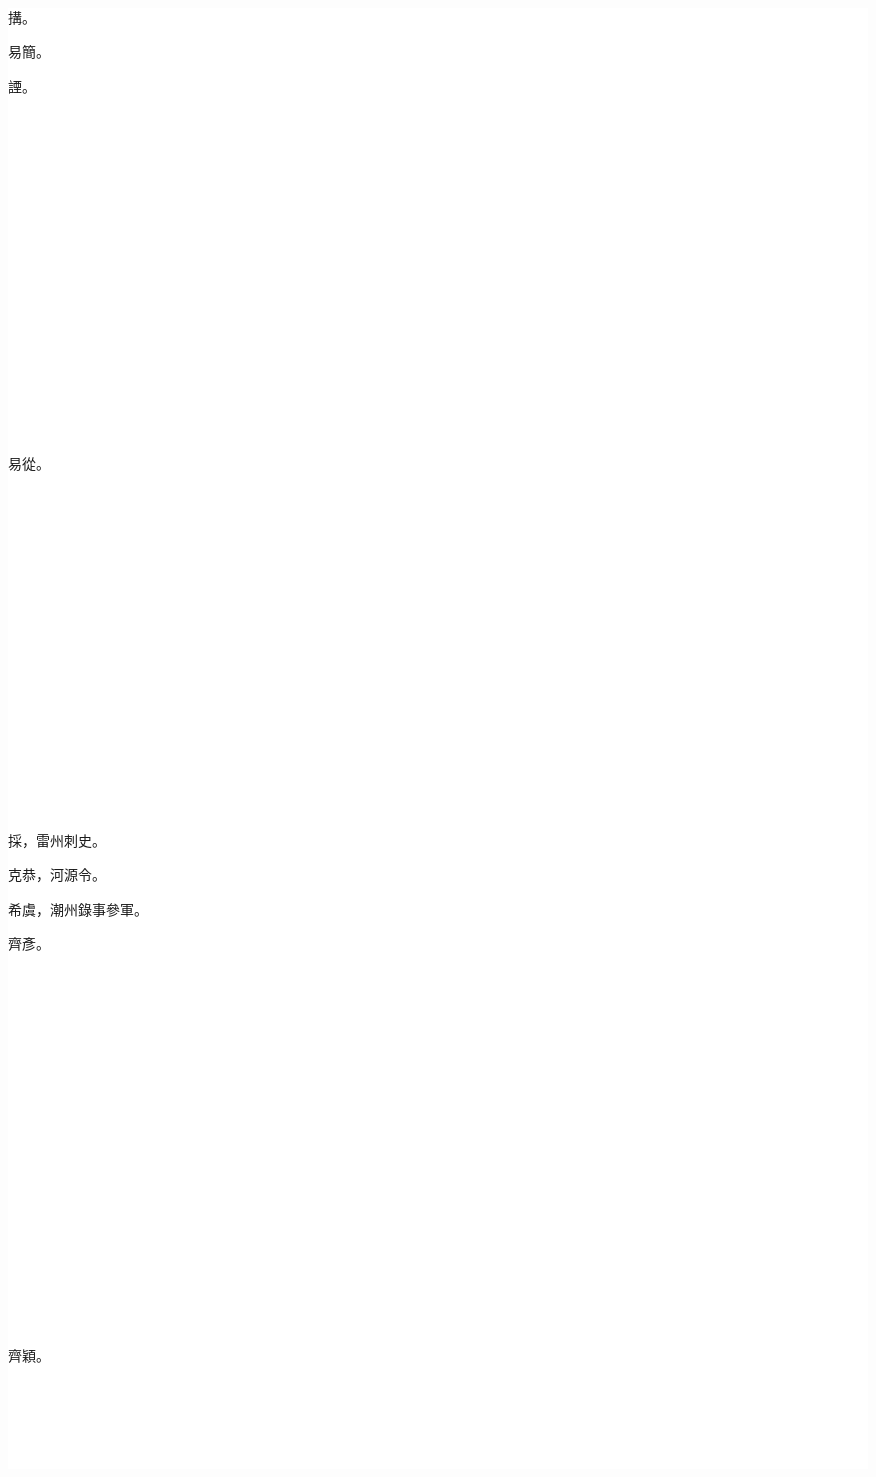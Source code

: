 搆。

易簡。

諲。

　

　

　

　

　

　

　

　

　

　

易從。

　

　

　

　

　

　

　

　

　

　

採，雷州刺史。

克恭，河源令。

希虞，潮州錄事參軍。

齊彥。

　

　

　

　

　

　

　

　

　

　

　

齊穎。

　

　

　